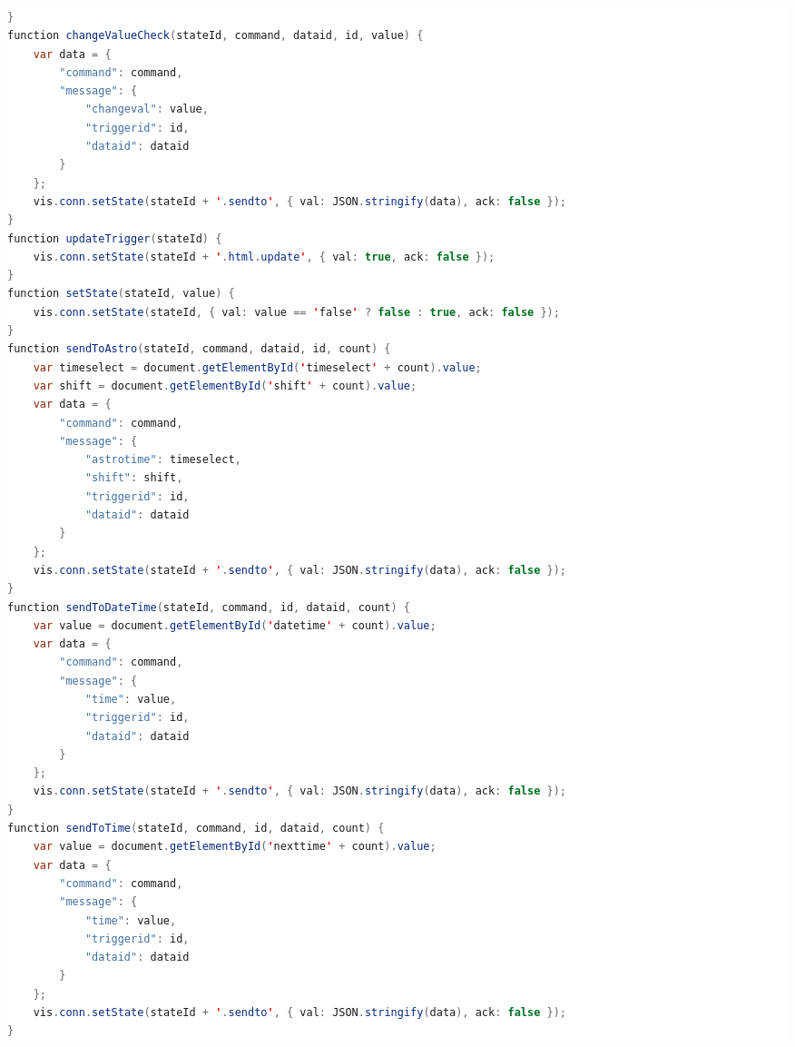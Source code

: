 ```java
}
function changeValueCheck(stateId, command, dataid, id, value) {
    var data = {
		"command": command,
		"message": {
            "changeval": value,
            "triggerid": id,
            "dataid": dataid
		}
    };
    vis.conn.setState(stateId + '.sendto', { val: JSON.stringify(data), ack: false });
}
function updateTrigger(stateId) {
	vis.conn.setState(stateId + '.html.update', { val: true, ack: false });
}
function setState(stateId, value) {
	vis.conn.setState(stateId, { val: value == 'false' ? false : true, ack: false });
}
function sendToAstro(stateId, command, dataid, id, count) {
    var timeselect = document.getElementById('timeselect' + count).value;
    var shift = document.getElementById('shift' + count).value;
    var data = {
		"command": command,
		"message": {
			"astrotime": timeselect,
			"shift": shift,
			"triggerid": id,
			"dataid": dataid
		}
    };
	vis.conn.setState(stateId + '.sendto', { val: JSON.stringify(data), ack: false });
}
function sendToDateTime(stateId, command, id, dataid, count) {
    var value = document.getElementById('datetime' + count).value;
    var data = {
		"command": command,
		"message": {
			"time": value,
			"triggerid": id,
			"dataid": dataid
		}
    };
	vis.conn.setState(stateId + '.sendto', { val: JSON.stringify(data), ack: false });
}
function sendToTime(stateId, command, id, dataid, count) {
    var value = document.getElementById('nexttime' + count).value;
    var data = {
		"command": command,
		"message": {
			"time": value,
			"triggerid": id,
			"dataid": dataid
		}
    };
	vis.conn.setState(stateId + '.sendto', { val: JSON.stringify(data), ack: false });
}
```
